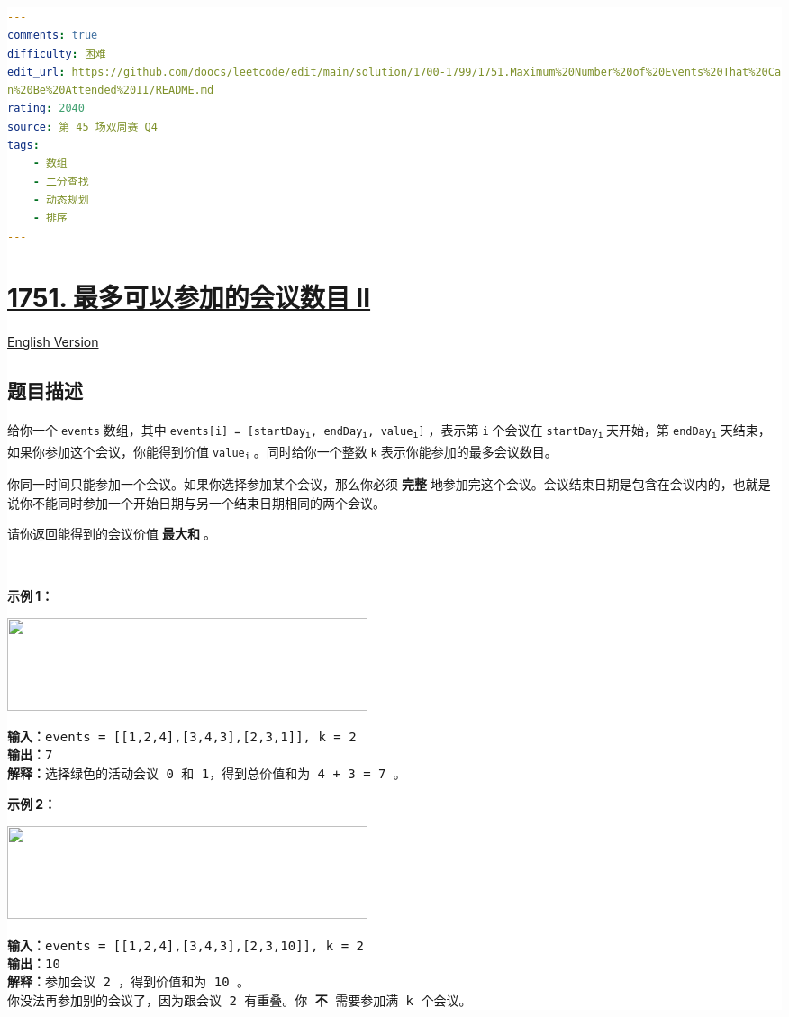 ```yaml
---
comments: true
difficulty: 困难
edit_url: https://github.com/doocs/leetcode/edit/main/solution/1700-1799/1751.Maximum%20Number%20of%20Events%20That%20Can%20Be%20Attended%20II/README.md
rating: 2040
source: 第 45 场双周赛 Q4
tags:
    - 数组
    - 二分查找
    - 动态规划
    - 排序
---
```




# [1751. 最多可以参加的会议数目 II](https://leetcode.cn/problems/maximum-number-of-events-that-can-be-attended-ii)

[English Version](/solution/1700-1799/1751.Maximum%20Number%20of%20Events%20That%20Can%20Be%20Attended%20II/README_EN.md)

## 题目描述



<p>给你一个 <code>events</code> 数组，其中 <code>events[i] = [startDay<sub>i</sub>, endDay<sub>i</sub>, value<sub>i</sub>]</code> ，表示第 <code>i</code> 个会议在 <code>startDay<sub>i</sub></code><sub> </sub>天开始，第 <code>endDay<sub>i</sub></code> 天结束，如果你参加这个会议，你能得到价值 <code>value<sub>i</sub></code> 。同时给你一个整数 <code>k</code> 表示你能参加的最多会议数目。</p>

<p>你同一时间只能参加一个会议。如果你选择参加某个会议，那么你必须 <strong>完整</strong> 地参加完这个会议。会议结束日期是包含在会议内的，也就是说你不能同时参加一个开始日期与另一个结束日期相同的两个会议。</p>

<p>请你返回能得到的会议价值 <strong>最大和</strong> 。</p>

<p> </p>

<p><strong>示例 1：</strong></p>

<p><img alt="" src="https://fastly.jsdelivr.net/gh/doocs/leetcode@main/solution/1700-1799/1751.Maximum%20Number%20of%20Events%20That%20Can%20Be%20Attended%20II/images/screenshot-2021-01-11-at-60048-pm.png" style="width: 400px; height: 103px;" /></p>

<pre>
<b>输入：</b>events = [[1,2,4],[3,4,3],[2,3,1]], k = 2
<b>输出：</b>7
<strong>解释：</strong>选择绿色的活动会议 0 和 1，得到总价值和为 4 + 3 = 7 。</pre>

<p><strong>示例 2：</strong></p>

<p><img alt="" src="https://fastly.jsdelivr.net/gh/doocs/leetcode@main/solution/1700-1799/1751.Maximum%20Number%20of%20Events%20That%20Can%20Be%20Attended%20II/images/screenshot-2021-01-11-at-60150-pm.png" style="width: 400px; height: 103px;" /></p>

<pre>
<b>输入：</b>events = [[1,2,4],[3,4,3],[2,3,10]], k = 2
<b>输出：</b>10
<b>解释：</b>参加会议 2 ，得到价值和为 10 。
你没法再参加别的会议了，因为跟会议 2 有重叠。你 <strong>不</strong> 需要参加满 k 个会议。</pre>
